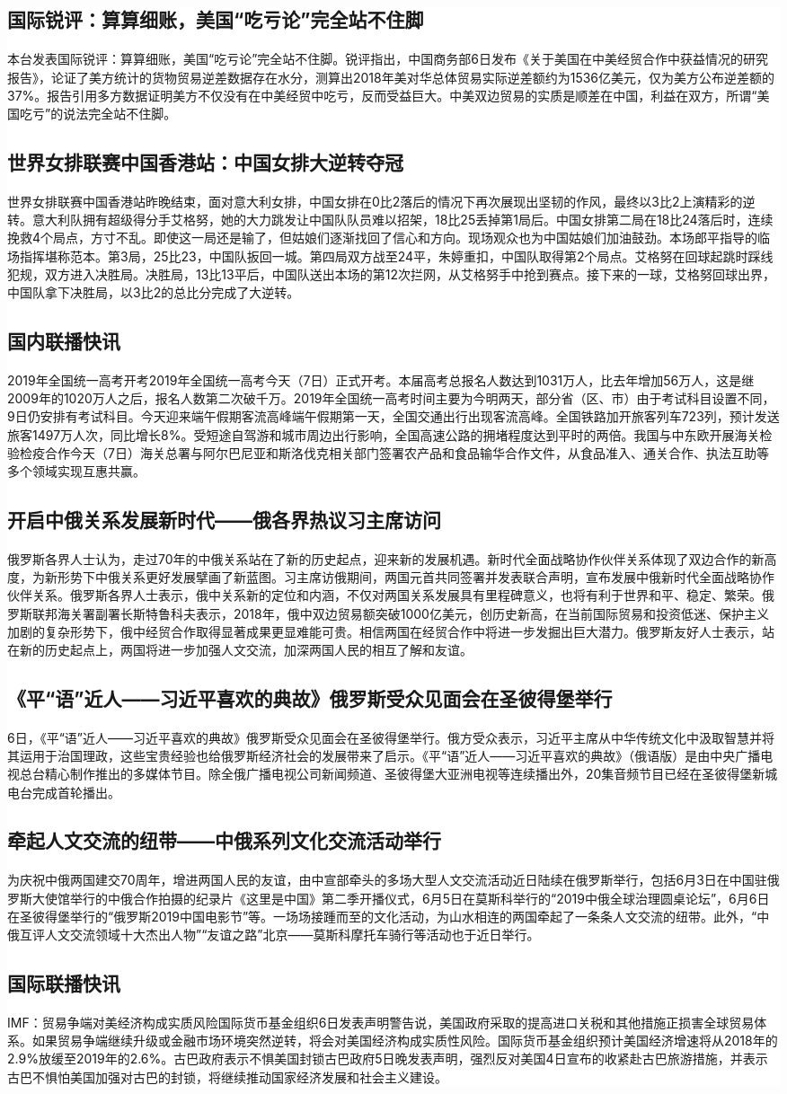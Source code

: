 
## 国际锐评：算算细账，美国“吃亏论”完全站不住脚


本台发表国际锐评：算算细账，美国“吃亏论”完全站不住脚。锐评指出，中国商务部6日发布《关于美国在中美经贸合作中获益情况的研究报告》，论证了美方统计的货物贸易逆差数据存在水分，测算出2018年美对华总体贸易实际逆差额约为1536亿美元，仅为美方公布逆差额的37%。报告引用多方数据证明美方不仅没有在中美经贸中吃亏，反而受益巨大。中美双边贸易的实质是顺差在中国，利益在双方，所谓“美国吃亏”的说法完全站不住脚。


## 世界女排联赛中国香港站：中国女排大逆转夺冠


世界女排联赛中国香港站昨晚结束，面对意大利女排，中国女排在0比2落后的情况下再次展现出坚韧的作风，最终以3比2上演精彩的逆转。意大利队拥有超级得分手艾格努，她的大力跳发让中国队队员难以招架，18比25丢掉第1局后。中国女排第二局在18比24落后时，连续挽救4个局点，方寸不乱。即使这一局还是输了，但姑娘们逐渐找回了信心和方向。现场观众也为中国姑娘们加油鼓劲。本场郎平指导的临场指挥堪称范本。第3局，25比23，中国队扳回一城。第四局双方战至24平，朱婷重扣，中国队取得第2个局点。艾格努在回球起跳时踩线犯规，双方进入决胜局。决胜局，13比13平后，中国队送出本场的第12次拦网，从艾格努手中抢到赛点。接下来的一球，艾格努回球出界，中国队拿下决胜局，以3比2的总比分完成了大逆转。


## 国内联播快讯


2019年全国统一高考开考2019年全国统一高考今天（7日）正式开考。本届高考总报名人数达到1031万人，比去年增加56万人，这是继2009年的1020万人之后，报名人数第二次破千万。2019年全国统一高考时间主要为今明两天，部分省（区、市）由于考试科目设置不同，9日仍安排有考试科目。今天迎来端午假期客流高峰端午假期第一天，全国交通出行出现客流高峰。全国铁路加开旅客列车723列，预计发送旅客1497万人次，同比增长8%。受短途自驾游和城市周边出行影响，全国高速公路的拥堵程度达到平时的两倍。我国与中东欧开展海关检验检疫合作今天（7日）海关总署与阿尔巴尼亚和斯洛伐克相关部门签署农产品和食品输华合作文件，从食品准入、通关合作、执法互助等多个领域实现互惠共赢。


## 开启中俄关系发展新时代——俄各界热议习主席访问


俄罗斯各界人士认为，走过70年的中俄关系站在了新的历史起点，迎来新的发展机遇。新时代全面战略协作伙伴关系体现了双边合作的新高度，为新形势下中俄关系更好发展擘画了新蓝图。习主席访俄期间，两国元首共同签署并发表联合声明，宣布发展中俄新时代全面战略协作伙伴关系。俄罗斯各界人士表示，俄中关系新的定位和内涵，不仅对两国关系发展具有里程碑意义，也将有利于世界和平、稳定、繁荣。俄罗斯联邦海关署副署长斯特鲁科夫表示，2018年，俄中双边贸易额突破1000亿美元，创历史新高，在当前国际贸易和投资低迷、保护主义加剧的复杂形势下，俄中经贸合作取得显著成果更显难能可贵。相信两国在经贸合作中将进一步发掘出巨大潜力。俄罗斯友好人士表示，站在新的历史起点上，两国将进一步加强人文交流，加深两国人民的相互了解和友谊。


## 《平“语”近人——习近平喜欢的典故》俄罗斯受众见面会在圣彼得堡举行


6日，《平“语”近人——习近平喜欢的典故》俄罗斯受众见面会在圣彼得堡举行。俄方受众表示，习近平主席从中华传统文化中汲取智慧并将其运用于治国理政，这些宝贵经验也给俄罗斯经济社会的发展带来了启示。《平“语”近人——习近平喜欢的典故》（俄语版）是由中央广播电视总台精心制作推出的多媒体节目。除全俄广播电视公司新闻频道、圣彼得堡大亚洲电视等连续播出外，20集音频节目已经在圣彼得堡新城电台完成首轮播出。


## 牵起人文交流的纽带——中俄系列文化交流活动举行


为庆祝中俄两国建交70周年，增进两国人民的友谊，由中宣部牵头的多场大型人文交流活动近日陆续在俄罗斯举行，包括6月3日在中国驻俄罗斯大使馆举行的中俄合作拍摄的纪录片《这里是中国》第二季开播仪式，6月5日在莫斯科举行的“2019中俄全球治理圆桌论坛”，6月6日在圣彼得堡举行的“俄罗斯2019中国电影节”等。一场场接踵而至的文化活动，为山水相连的两国牵起了一条条人文交流的纽带。此外，“中俄互评人文交流领域十大杰出人物”“友谊之路”北京——莫斯科摩托车骑行等活动也于近日举行。


## 国际联播快讯


IMF：贸易争端对美经济构成实质风险国际货币基金组织6日发表声明警告说，美国政府采取的提高进口关税和其他措施正损害全球贸易体系。如果贸易争端继续升级或金融市场环境突然逆转，将会对美国经济构成实质性风险。国际货币基金组织预计美国经济增速将从2018年的2.9%放缓至2019年的2.6%。古巴政府表示不惧美国封锁古巴政府5日晚发表声明，强烈反对美国4日宣布的收紧赴古巴旅游措施，并表示古巴不惧怕美国加强对古巴的封锁，将继续推动国家经济发展和社会主义建设。
